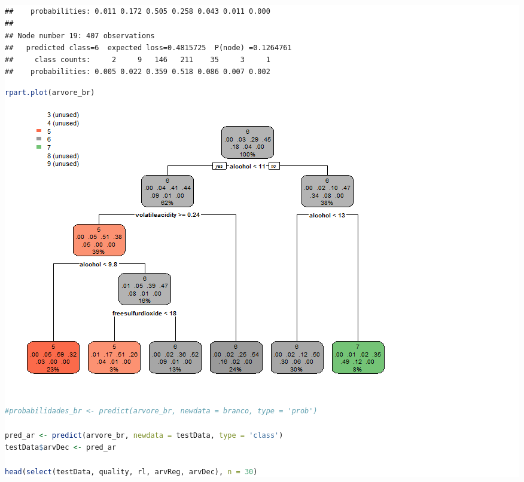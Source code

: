     ##    probabilities: 0.011 0.172 0.505 0.258 0.043 0.011 0.000 
    ## 
    ## Node number 19: 407 observations
    ##   predicted class=6  expected loss=0.4815725  P(node) =0.1264761
    ##     class counts:     2     9   146   211    35     3     1
    ##    probabilities: 0.005 0.022 0.359 0.518 0.086 0.007 0.002

``` r
rpart.plot(arvore_br)
```

![](vinhos_files/figure-markdown_github/unnamed-chunk-12-1.png)

``` r
#probabilidades_br <- predict(arvore_br, newdata = branco, type = 'prob')

pred_ar <- predict(arvore_br, newdata = testData, type = 'class')
testData$arvDec <- pred_ar

head(select(testData, quality, rl, arvReg, arvDec), n = 30)
```
